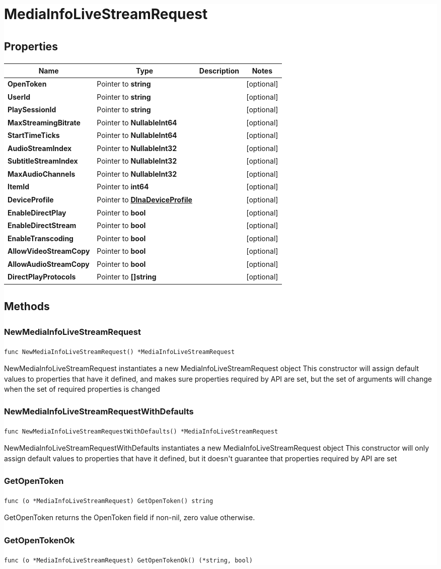 # MediaInfoLiveStreamRequest

## Properties

Name | Type | Description | Notes
------------ | ------------- | ------------- | -------------
**OpenToken** | Pointer to **string** |  | [optional] 
**UserId** | Pointer to **string** |  | [optional] 
**PlaySessionId** | Pointer to **string** |  | [optional] 
**MaxStreamingBitrate** | Pointer to **NullableInt64** |  | [optional] 
**StartTimeTicks** | Pointer to **NullableInt64** |  | [optional] 
**AudioStreamIndex** | Pointer to **NullableInt32** |  | [optional] 
**SubtitleStreamIndex** | Pointer to **NullableInt32** |  | [optional] 
**MaxAudioChannels** | Pointer to **NullableInt32** |  | [optional] 
**ItemId** | Pointer to **int64** |  | [optional] 
**DeviceProfile** | Pointer to [**DlnaDeviceProfile**](DlnaDeviceProfile.md) |  | [optional] 
**EnableDirectPlay** | Pointer to **bool** |  | [optional] 
**EnableDirectStream** | Pointer to **bool** |  | [optional] 
**EnableTranscoding** | Pointer to **bool** |  | [optional] 
**AllowVideoStreamCopy** | Pointer to **bool** |  | [optional] 
**AllowAudioStreamCopy** | Pointer to **bool** |  | [optional] 
**DirectPlayProtocols** | Pointer to **[]string** |  | [optional] 

## Methods

### NewMediaInfoLiveStreamRequest

`func NewMediaInfoLiveStreamRequest() *MediaInfoLiveStreamRequest`

NewMediaInfoLiveStreamRequest instantiates a new MediaInfoLiveStreamRequest object
This constructor will assign default values to properties that have it defined,
and makes sure properties required by API are set, but the set of arguments
will change when the set of required properties is changed

### NewMediaInfoLiveStreamRequestWithDefaults

`func NewMediaInfoLiveStreamRequestWithDefaults() *MediaInfoLiveStreamRequest`

NewMediaInfoLiveStreamRequestWithDefaults instantiates a new MediaInfoLiveStreamRequest object
This constructor will only assign default values to properties that have it defined,
but it doesn't guarantee that properties required by API are set

### GetOpenToken

`func (o *MediaInfoLiveStreamRequest) GetOpenToken() string`

GetOpenToken returns the OpenToken field if non-nil, zero value otherwise.

### GetOpenTokenOk

`func (o *MediaInfoLiveStreamRequest) GetOpenTokenOk() (*string, bool)`
